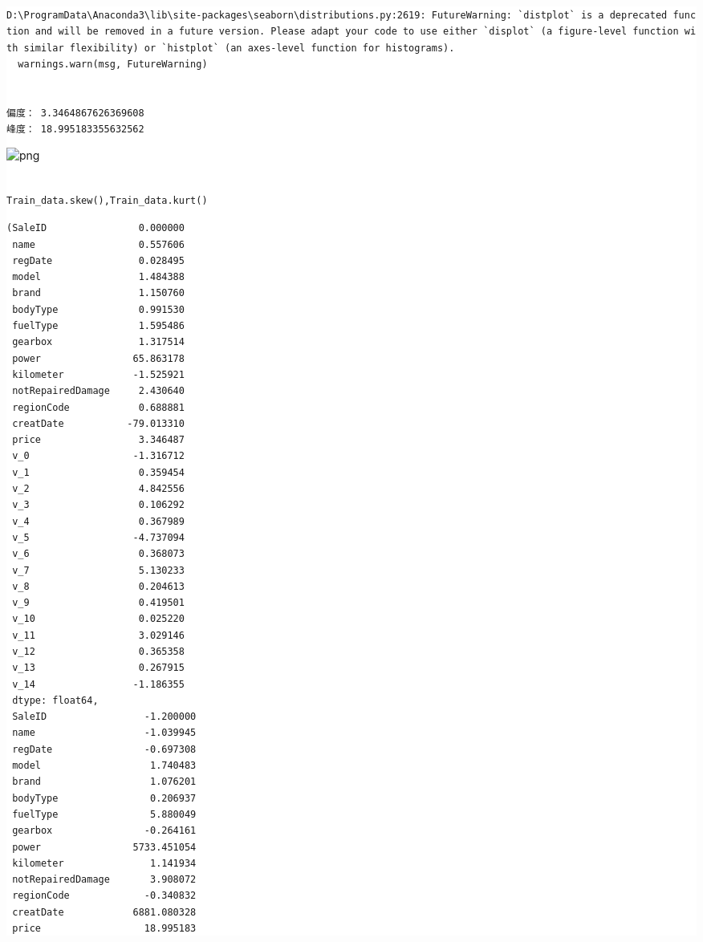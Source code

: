     D:\ProgramData\Anaconda3\lib\site-packages\seaborn\distributions.py:2619: FutureWarning: `distplot` is a deprecated function and will be removed in a future version. Please adapt your code to use either `displot` (a figure-level function with similar flexibility) or `histplot` (an axes-level function for histograms).
      warnings.warn(msg, FutureWarning)
    

    偏度： 3.3464867626369608
    峰度： 18.995183355632562
    


    
![png](output_37_2.png)
    



```python

Train_data.skew(),Train_data.kurt()
```




    (SaleID                0.000000
     name                  0.557606
     regDate               0.028495
     model                 1.484388
     brand                 1.150760
     bodyType              0.991530
     fuelType              1.595486
     gearbox               1.317514
     power                65.863178
     kilometer            -1.525921
     notRepairedDamage     2.430640
     regionCode            0.688881
     creatDate           -79.013310
     price                 3.346487
     v_0                  -1.316712
     v_1                   0.359454
     v_2                   4.842556
     v_3                   0.106292
     v_4                   0.367989
     v_5                  -4.737094
     v_6                   0.368073
     v_7                   5.130233
     v_8                   0.204613
     v_9                   0.419501
     v_10                  0.025220
     v_11                  3.029146
     v_12                  0.365358
     v_13                  0.267915
     v_14                 -1.186355
     dtype: float64,
     SaleID                 -1.200000
     name                   -1.039945
     regDate                -0.697308
     model                   1.740483
     brand                   1.076201
     bodyType                0.206937
     fuelType                5.880049
     gearbox                -0.264161
     power                5733.451054
     kilometer               1.141934
     notRepairedDamage       3.908072
     regionCode             -0.340832
     creatDate            6881.080328
     price                  18.995183